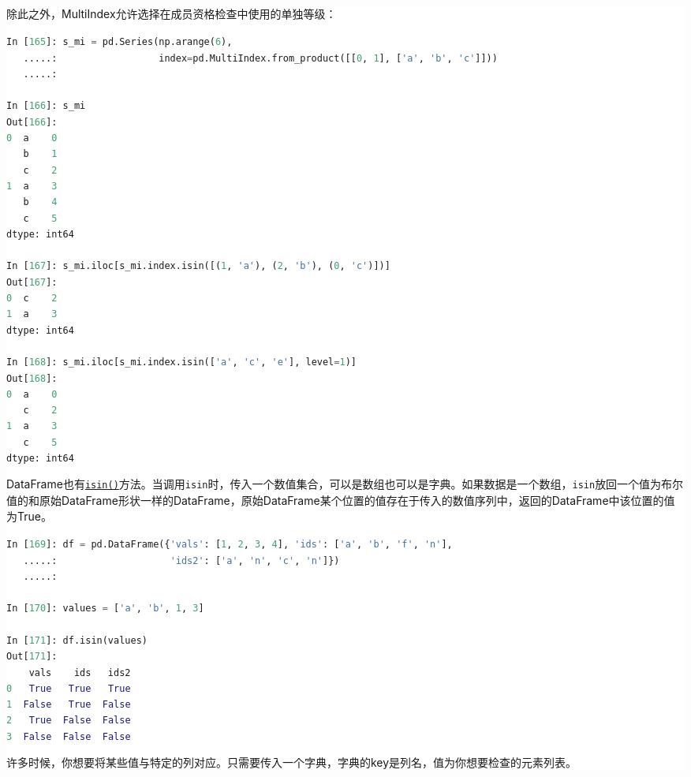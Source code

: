 除此之外，MultiIndex允许选择在成员资格检查中使用的单独等级：

```python
In [165]: s_mi = pd.Series(np.arange(6),
   .....:                  index=pd.MultiIndex.from_product([[0, 1], ['a', 'b', 'c']]))
   .....:

In [166]: s_mi
Out[166]:
0  a    0
   b    1
   c    2
1  a    3
   b    4
   c    5
dtype: int64

In [167]: s_mi.iloc[s_mi.index.isin([(1, 'a'), (2, 'b'), (0, 'c')])]
Out[167]:
0  c    2
1  a    3
dtype: int64

In [168]: s_mi.iloc[s_mi.index.isin(['a', 'c', 'e'], level=1)]
Out[168]:
0  a    0
   c    2
1  a    3
   c    5
dtype: int64
```

DataFrame也有[`isin()`](http://pandas.pydata.org/pandas-docs/version/0.23/generated/pandas.DataFrame.isin.html#pandas.DataFrame.isin)方法。当调用`isin`时，传入一个数值集合，可以是数组也可以是字典。如果数据是一个数组，`isin`放回一个值为布尔值的和原始DataFrame形状一样的DataFrame，原始DataFrame某个位置的值存在于传入的数值序列中，返回的DataFrame中该位置的值为True。

```python
In [169]: df = pd.DataFrame({'vals': [1, 2, 3, 4], 'ids': ['a', 'b', 'f', 'n'],
   .....:                    'ids2': ['a', 'n', 'c', 'n']})
   .....:

In [170]: values = ['a', 'b', 1, 3]

In [171]: df.isin(values)
Out[171]:
    vals    ids   ids2
0   True   True   True
1  False   True  False
2   True  False  False
3  False  False  False
```

许多时候，你想要将某些值与特定的列对应。只需要传入一个字典，字典的key是列名，值为你想要检查的元素列表。
